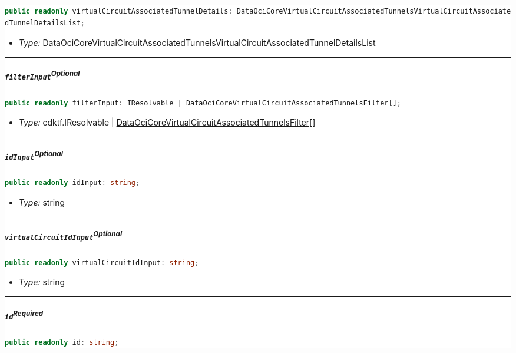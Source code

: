 ```typescript
public readonly virtualCircuitAssociatedTunnelDetails: DataOciCoreVirtualCircuitAssociatedTunnelsVirtualCircuitAssociatedTunnelDetailsList;
```

- *Type:* <a href="#rhizo-co-terraform-provider-oci.dataOciCoreVirtualCircuitAssociatedTunnels.DataOciCoreVirtualCircuitAssociatedTunnelsVirtualCircuitAssociatedTunnelDetailsList">DataOciCoreVirtualCircuitAssociatedTunnelsVirtualCircuitAssociatedTunnelDetailsList</a>

---

##### `filterInput`<sup>Optional</sup> <a name="filterInput" id="rhizo-co-terraform-provider-oci.dataOciCoreVirtualCircuitAssociatedTunnels.DataOciCoreVirtualCircuitAssociatedTunnels.property.filterInput"></a>

```typescript
public readonly filterInput: IResolvable | DataOciCoreVirtualCircuitAssociatedTunnelsFilter[];
```

- *Type:* cdktf.IResolvable | <a href="#rhizo-co-terraform-provider-oci.dataOciCoreVirtualCircuitAssociatedTunnels.DataOciCoreVirtualCircuitAssociatedTunnelsFilter">DataOciCoreVirtualCircuitAssociatedTunnelsFilter</a>[]

---

##### `idInput`<sup>Optional</sup> <a name="idInput" id="rhizo-co-terraform-provider-oci.dataOciCoreVirtualCircuitAssociatedTunnels.DataOciCoreVirtualCircuitAssociatedTunnels.property.idInput"></a>

```typescript
public readonly idInput: string;
```

- *Type:* string

---

##### `virtualCircuitIdInput`<sup>Optional</sup> <a name="virtualCircuitIdInput" id="rhizo-co-terraform-provider-oci.dataOciCoreVirtualCircuitAssociatedTunnels.DataOciCoreVirtualCircuitAssociatedTunnels.property.virtualCircuitIdInput"></a>

```typescript
public readonly virtualCircuitIdInput: string;
```

- *Type:* string

---

##### `id`<sup>Required</sup> <a name="id" id="rhizo-co-terraform-provider-oci.dataOciCoreVirtualCircuitAssociatedTunnels.DataOciCoreVirtualCircuitAssociatedTunnels.property.id"></a>

```typescript
public readonly id: string;
```
